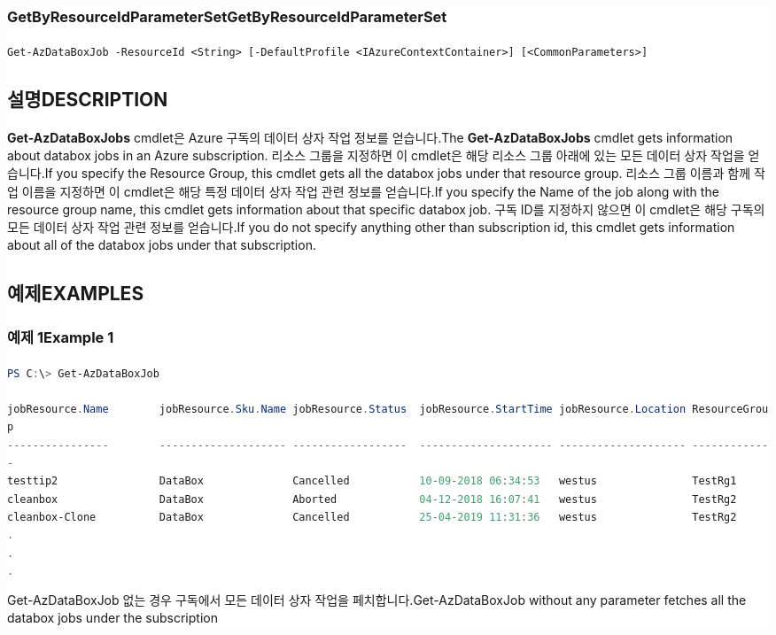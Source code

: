 ### <span data-ttu-id="c9a2e-107">GetByResourceIdParameterSet</span><span class="sxs-lookup"><span data-stu-id="c9a2e-107">GetByResourceIdParameterSet</span></span>
```
Get-AzDataBoxJob -ResourceId <String> [-DefaultProfile <IAzureContextContainer>] [<CommonParameters>]
```

## <span data-ttu-id="c9a2e-108">설명</span><span class="sxs-lookup"><span data-stu-id="c9a2e-108">DESCRIPTION</span></span>
<span data-ttu-id="c9a2e-109">**Get-AzDataBoxJobs** cmdlet은 Azure 구독의 데이터 상자 작업 정보를 얻습니다.</span><span class="sxs-lookup"><span data-stu-id="c9a2e-109">The **Get-AzDataBoxJobs** cmdlet gets information about databox jobs in an Azure subscription.</span></span>
<span data-ttu-id="c9a2e-110">리소스 그룹을 지정하면 이 cmdlet은 해당 리소스 그룹 아래에 있는 모든 데이터 상자 작업을 얻습니다.</span><span class="sxs-lookup"><span data-stu-id="c9a2e-110">If you specify the Resource Group, this cmdlet gets all the databox jobs under that resource group.</span></span> <span data-ttu-id="c9a2e-111">리소스 그룹 이름과 함께 작업 이름을 지정하면 이 cmdlet은 해당 특정 데이터 상자 작업 관련 정보를 얻습니다.</span><span class="sxs-lookup"><span data-stu-id="c9a2e-111">If you specify the Name of the job along with the resource group name, this cmdlet gets information about that specific databox job.</span></span>
<span data-ttu-id="c9a2e-112">구독 ID를 지정하지 않으면 이 cmdlet은 해당 구독의 모든 데이터 상자 작업 관련 정보를 얻습니다.</span><span class="sxs-lookup"><span data-stu-id="c9a2e-112">If you do not specify anything other than subscription id, this cmdlet gets information about all of the databox jobs under that subscription.</span></span>

## <span data-ttu-id="c9a2e-113">예제</span><span class="sxs-lookup"><span data-stu-id="c9a2e-113">EXAMPLES</span></span>

### <span data-ttu-id="c9a2e-114">예제 1</span><span class="sxs-lookup"><span data-stu-id="c9a2e-114">Example 1</span></span>
```powershell
PS C:\> Get-AzDataBoxJob

jobResource.Name        jobResource.Sku.Name jobResource.Status  jobResource.StartTime jobResource.Location ResourceGroup
----------------        -------------------- ------------------  --------------------- -------------------- -------------
testtip2                DataBox              Cancelled           10-09-2018 06:34:53   westus               TestRg1
cleanbox                DataBox              Aborted             04-12-2018 16:07:41   westus               TestRg2
cleanbox-Clone          DataBox              Cancelled           25-04-2019 11:31:36   westus               TestRg2
.
.
.
```

<span data-ttu-id="c9a2e-115">Get-AzDataBoxJob 없는 경우 구독에서 모든 데이터 상자 작업을 페치합니다.</span><span class="sxs-lookup"><span data-stu-id="c9a2e-115">Get-AzDataBoxJob without any parameter fetches all the databox jobs under the subscription</span></span>
